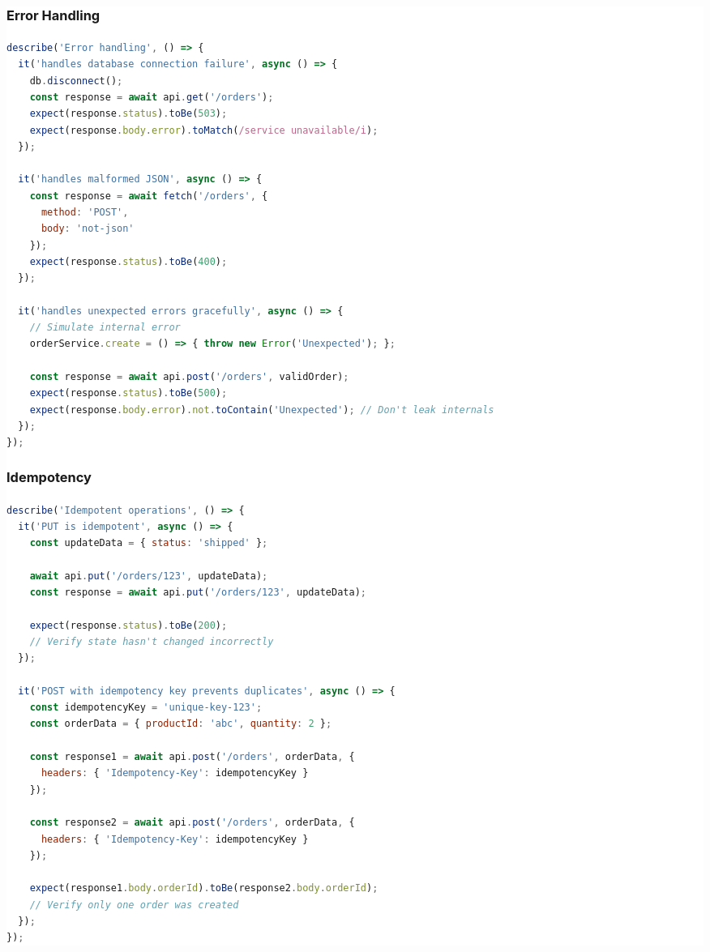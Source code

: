 ### Error Handling

```javascript
describe('Error handling', () => {
  it('handles database connection failure', async () => {
    db.disconnect();
    const response = await api.get('/orders');
    expect(response.status).toBe(503);
    expect(response.body.error).toMatch(/service unavailable/i);
  });
  
  it('handles malformed JSON', async () => {
    const response = await fetch('/orders', {
      method: 'POST',
      body: 'not-json'
    });
    expect(response.status).toBe(400);
  });
  
  it('handles unexpected errors gracefully', async () => {
    // Simulate internal error
    orderService.create = () => { throw new Error('Unexpected'); };
    
    const response = await api.post('/orders', validOrder);
    expect(response.status).toBe(500);
    expect(response.body.error).not.toContain('Unexpected'); // Don't leak internals
  });
});
```

### Idempotency

```javascript
describe('Idempotent operations', () => {
  it('PUT is idempotent', async () => {
    const updateData = { status: 'shipped' };
    
    await api.put('/orders/123', updateData);
    const response = await api.put('/orders/123', updateData);
    
    expect(response.status).toBe(200);
    // Verify state hasn't changed incorrectly
  });
  
  it('POST with idempotency key prevents duplicates', async () => {
    const idempotencyKey = 'unique-key-123';
    const orderData = { productId: 'abc', quantity: 2 };
    
    const response1 = await api.post('/orders', orderData, {
      headers: { 'Idempotency-Key': idempotencyKey }
    });
    
    const response2 = await api.post('/orders', orderData, {
      headers: { 'Idempotency-Key': idempotencyKey }
    });
    
    expect(response1.body.orderId).toBe(response2.body.orderId);
    // Verify only one order was created
  });
});
```
